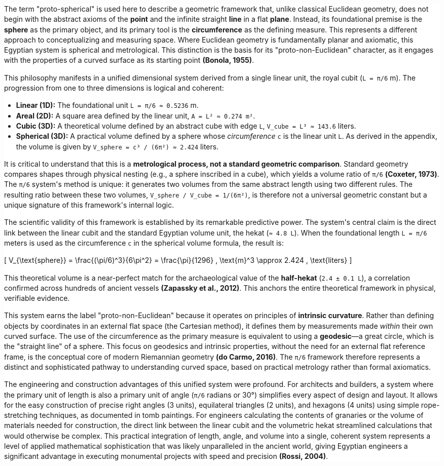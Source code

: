 The term "proto-spherical" is used here to describe a geometric framework that, unlike classical Euclidean geometry, does not begin with the abstract axioms of the **point** and the infinite straight **line** in a flat **plane**. Instead, its foundational premise is the **sphere** as the primary object, and its primary tool is the **circumference** as the defining measure. This represents a different approach to conceptualizing and measuring space. Where Euclidean geometry is fundamentally planar and axiomatic, this Egyptian system is spherical and metrological. This distinction is the basis for its "proto-non-Euclidean" character, as it engages with the properties of a curved surface as its starting point **(Bonola, 1955)**.

This philosophy manifests in a unified dimensional system derived from a single linear unit, the royal cubit (`L = π/6` m). The progression from one to three dimensions is logical and coherent:

*   **Linear (1D):** The foundational unit `L = π/6 ≈ 0.5236` m.
*   **Areal (2D):** A square area defined by the linear unit, `A = L² ≈ 0.274 m²`.
*   **Cubic (3D):** A theoretical volume defined by an abstract cube with edge `L`, `V_cube = L³ ≈ 143.6` liters.
*   **Spherical (3D):** A practical volume defined by a sphere whose *circumference* `c` is the linear unit `L`. As derived in the appendix, the volume is given by `V_sphere = c³ / (6π²) ≈ 2.424` liters.

It is critical to understand that this is a **metrological process, not a standard geometric comparison**. Standard geometry compares shapes through physical nesting (e.g., a sphere inscribed in a cube), which yields a volume ratio of `π/6` **(Coxeter, 1973)**. The `π/6` system's method is unique: it generates two volumes from the same abstract length using two different rules. The resulting ratio between these two volumes, `V_sphere / V_cube = 1/(6π²)`, is therefore not a universal geometric constant but a unique signature of this framework's internal logic.

The scientific validity of this framework is established by its remarkable predictive power. The system's central claim is the direct link between the linear cubit and the standard Egyptian volume unit, the hekat (`≈ 4.8 L`). When the foundational length `L = π/6` meters is used as the circumference `c` in the spherical volume formula, the result is:

\[
V_{\text{sphere}} = \frac{(\pi/6)^3}{6\pi^2} = \frac{\pi}{1296} \, \text{m}^3 \approx 2.424 \, \text{liters}
\]

This theoretical volume is a near-perfect match for the archaeological value of the **half-hekat** (`2.4 ± 0.1 L`), a correlation confirmed across hundreds of ancient vessels **(Zapassky et al., 2012)**. This anchors the entire theoretical framework in physical, verifiable evidence.

This system earns the label "proto-non-Euclidean" because it operates on principles of **intrinsic curvature**. Rather than defining objects by coordinates in an external flat space (the Cartesian method), it defines them by measurements made *within* their own curved surface. The use of the circumference as the primary measure is equivalent to using a **geodesic**—a great circle, which is the "straight line" of a sphere. This focus on geodesics and intrinsic properties, without the need for an external flat reference frame, is the conceptual core of modern Riemannian geometry **(do Carmo, 2016)**. The `π/6` framework therefore represents a distinct and sophisticated pathway to understanding curved space, based on practical metrology rather than formal axiomatics.

The engineering and construction advantages of this unified system were profound. For architects and builders, a system where the primary unit of length is also a primary unit of angle (`π/6` radians or 30°) simplifies every aspect of design and layout. It allows for the easy construction of precise right angles (3 units), equilateral triangles (2 units), and hexagons (4 units) using simple rope-stretching techniques, as documented in tomb paintings. For engineers calculating the contents of granaries or the volume of materials needed for construction, the direct link between the linear cubit and the volumetric hekat streamlined calculations that would otherwise be complex. This practical integration of length, angle, and volume into a single, coherent system represents a level of applied mathematical sophistication that was likely unparalleled in the ancient world, giving Egyptian engineers a significant advantage in executing monumental projects with speed and precision **(Rossi, 2004)**.
